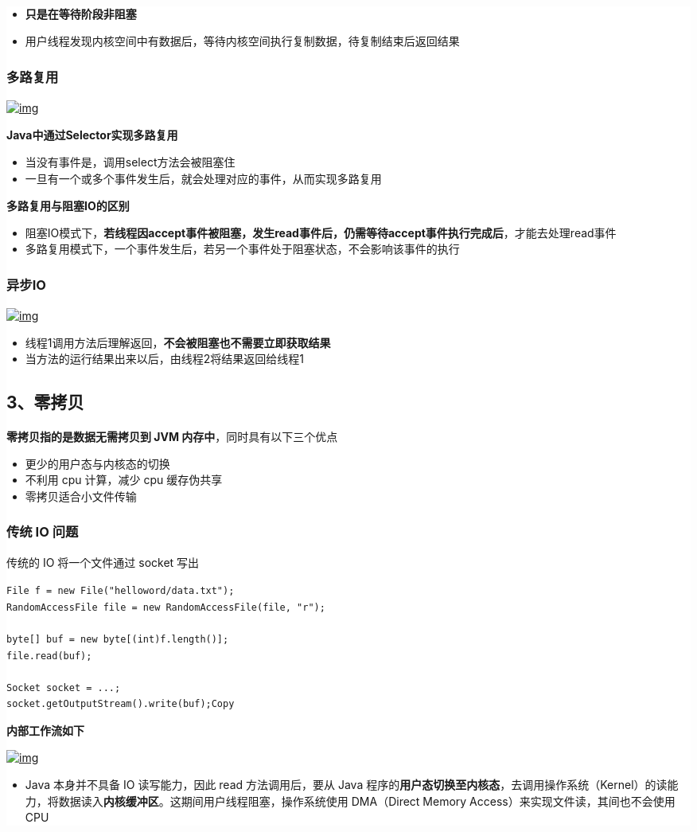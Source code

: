   - **只是在等待阶段非阻塞**

- 用户线程发现内核空间中有数据后，等待内核空间执行复制数据，待复制结束后返回结果

### 多路复用

[![img](https://nyimapicture.oss-cn-beijing.aliyuncs.com/img/20210418154208.png)](https://nyimapicture.oss-cn-beijing.aliyuncs.com/img/20210418154208.png)

**Java中通过Selector实现多路复用**

- 当没有事件是，调用select方法会被阻塞住
- 一旦有一个或多个事件发生后，就会处理对应的事件，从而实现多路复用

**多路复用与阻塞IO的区别**

- 阻塞IO模式下，**若线程因accept事件被阻塞，发生read事件后，仍需等待accept事件执行完成后**，才能去处理read事件
- 多路复用模式下，一个事件发生后，若另一个事件处于阻塞状态，不会影响该事件的执行

### 异步IO

[![img](https://nyimapicture.oss-cn-beijing.aliyuncs.com/img/20210418160106.png)](https://nyimapicture.oss-cn-beijing.aliyuncs.com/img/20210418160106.png)

- 线程1调用方法后理解返回，**不会被阻塞也不需要立即获取结果**
- 当方法的运行结果出来以后，由线程2将结果返回给线程1

## 3、零拷贝

**零拷贝指的是数据无需拷贝到 JVM 内存中**，同时具有以下三个优点

- 更少的用户态与内核态的切换
- 不利用 cpu 计算，减少 cpu 缓存伪共享
- 零拷贝适合小文件传输

### 传统 IO 问题

传统的 IO 将一个文件通过 socket 写出

```
File f = new File("helloword/data.txt");
RandomAccessFile file = new RandomAccessFile(file, "r");

byte[] buf = new byte[(int)f.length()];
file.read(buf);

Socket socket = ...;
socket.getOutputStream().write(buf);Copy
```

**内部工作流如下**

[![img](https://nyimapicture.oss-cn-beijing.aliyuncs.com/img/20210418162306.png)](https://nyimapicture.oss-cn-beijing.aliyuncs.com/img/20210418162306.png)

- Java 本身并不具备 IO 读写能力，因此 read 方法调用后，要从 Java 程序的**用户态切换至内核态**，去调用操作系统（Kernel）的读能力，将数据读入**内核缓冲区**。这期间用户线程阻塞，操作系统使用 DMA（Direct Memory Access）来实现文件读，其间也不会使用 CPU
